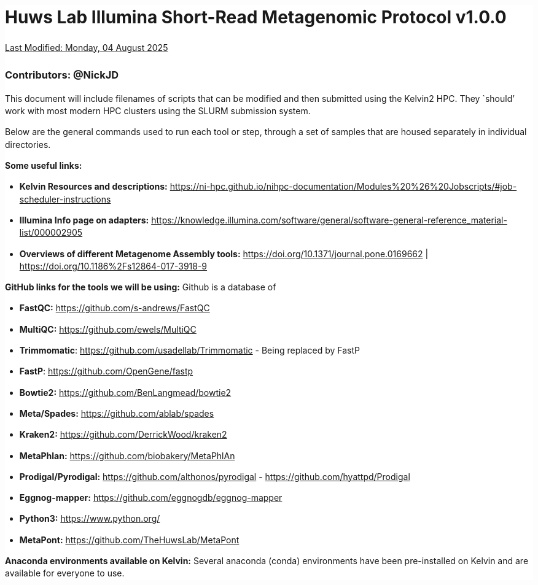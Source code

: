 # Huws Lab Illumina Short-Read Metagenomic Protocol v1.0.0

<u>Last Modified: Monday, 04 August 2025</u>

### Contributors: @NickJD

This document will include filenames of scripts that can be modified and
then submitted using the Kelvin2 HPC. They \`should’ work with most
modern HPC clusters using the SLURM submission system.

Below are the general commands used to run each tool or step, through a
set of samples that are housed separately in individual directories.

**Some useful links:**

- **Kelvin Resources and descriptions:**
  <https://ni-hpc.github.io/nihpc-documentation/Modules%20%26%20Jobscripts/#job-scheduler-instructions>

- **Illumina Info page on adapters:**
  <https://knowledge.illumina.com/software/general/software-general-reference_material-list/000002905>

- **Overviews of different Metagenome Assembly tools:**
  <https://doi.org/10.1371/journal.pone.0169662> \|
  <https://doi.org/10.1186%2Fs12864-017-3918-9>

**GitHub links for the tools we will be using:** Github is a database of

- **FastQC:** <https://github.com/s-andrews/FastQC>

- **MultiQC:** https://github.com/ewels/MultiQC

- **Trimmomatic**: <https://github.com/usadellab/Trimmomatic> - Being
  replaced by FastP

- **FastP**: https://github.com/OpenGene/fastp

- **Bowtie2:** <https://github.com/BenLangmead/bowtie2>

- **Meta/Spades:** <https://github.com/ablab/spades>

- **Kraken2:** <https://github.com/DerrickWood/kraken2>

- **MetaPhlan:** https://github.com/biobakery/MetaPhlAn

- **Prodigal/Pyrodigal:** https://github.com/althonos/pyrodigal -
  <https://github.com/hyattpd/Prodigal>

- **Eggnog-mapper:** <https://github.com/eggnogdb/eggnog-mapper>

- **Python3:** <https://www.python.org/>

- **MetaPont:** https://github.com/TheHuwsLab/MetaPont

**Anaconda environments available on Kelvin:** Several anaconda (conda)
environments have been pre-installed on Kelvin and are available for
everyone to use.
